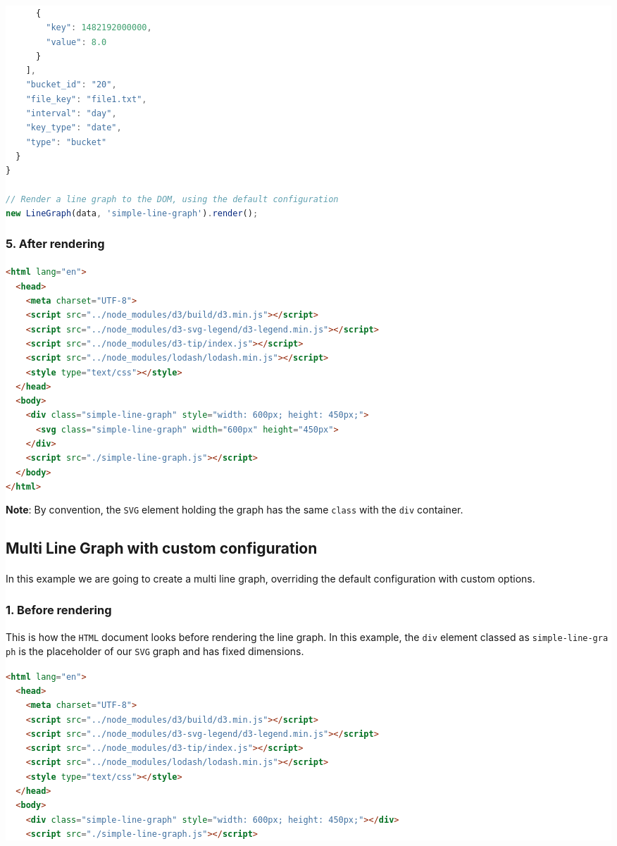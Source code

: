 ```javascript
      {
        "key": 1482192000000,
        "value": 8.0
      }
    ],
    "bucket_id": "20",
    "file_key": "file1.txt",
    "interval": "day",
    "key_type": "date",
    "type": "bucket"
  }
}

// Render a line graph to the DOM, using the default configuration
new LineGraph(data, 'simple-line-graph').render();

```

### 5. After rendering
```html
<html lang="en">
  <head>
    <meta charset="UTF-8">
    <script src="../node_modules/d3/build/d3.min.js"></script>
    <script src="../node_modules/d3-svg-legend/d3-legend.min.js"></script>
    <script src="../node_modules/d3-tip/index.js"></script>
    <script src="../node_modules/lodash/lodash.min.js"></script>
    <style type="text/css"></style>
  </head>
  <body>
    <div class="simple-line-graph" style="width: 600px; height: 450px;">
      <svg class="simple-line-graph" width="600px" height="450px">
    </div>
    <script src="./simple-line-graph.js"></script>
  </body>
</html>
```

**Note**: By convention, the `SVG` element holding the graph has the same `class` with the `div` container.

## **Multi Line Graph with custom configuration**
In this example we are going to create a multi line graph, overriding the default configuration with custom options.

### 1. Before rendering
This is how the `HTML` document looks before rendering the line graph. In this example, the `div` element
classed as `simple-line-graph` is the placeholder of our `SVG` graph and has fixed dimensions.

```html
<html lang="en">
  <head>
    <meta charset="UTF-8">
    <script src="../node_modules/d3/build/d3.min.js"></script>
    <script src="../node_modules/d3-svg-legend/d3-legend.min.js"></script>
    <script src="../node_modules/d3-tip/index.js"></script>
    <script src="../node_modules/lodash/lodash.min.js"></script>
    <style type="text/css"></style>
  </head>
  <body>
    <div class="simple-line-graph" style="width: 600px; height: 450px;"></div>
    <script src="./simple-line-graph.js"></script>
```